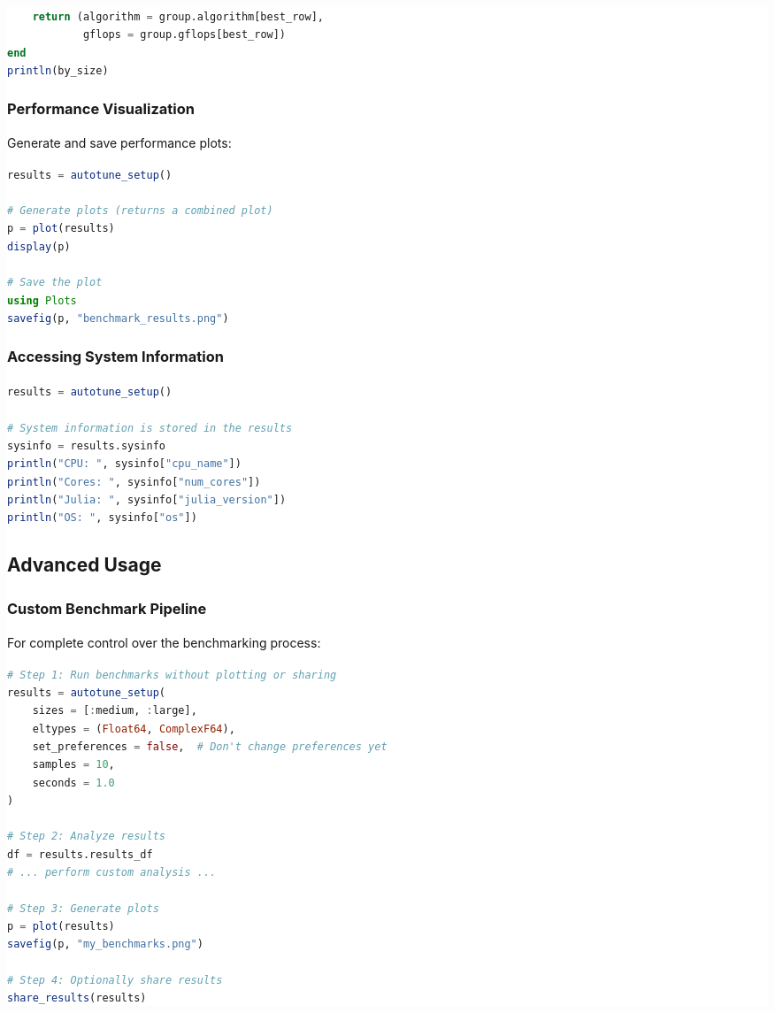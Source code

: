```julia
    return (algorithm = group.algorithm[best_row],
            gflops = group.gflops[best_row])
end
println(by_size)
```

### Performance Visualization

Generate and save performance plots:

```julia
results = autotune_setup()

# Generate plots (returns a combined plot)
p = plot(results)
display(p)

# Save the plot
using Plots
savefig(p, "benchmark_results.png")
```

### Accessing System Information

```julia
results = autotune_setup()

# System information is stored in the results
sysinfo = results.sysinfo
println("CPU: ", sysinfo["cpu_name"])
println("Cores: ", sysinfo["num_cores"])
println("Julia: ", sysinfo["julia_version"])
println("OS: ", sysinfo["os"])
```

## Advanced Usage

### Custom Benchmark Pipeline

For complete control over the benchmarking process:

```julia
# Step 1: Run benchmarks without plotting or sharing
results = autotune_setup(
    sizes = [:medium, :large],
    eltypes = (Float64, ComplexF64),
    set_preferences = false,  # Don't change preferences yet
    samples = 10,
    seconds = 1.0
)

# Step 2: Analyze results
df = results.results_df
# ... perform custom analysis ...

# Step 3: Generate plots
p = plot(results)
savefig(p, "my_benchmarks.png")

# Step 4: Optionally share results
share_results(results)
```
